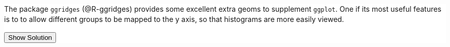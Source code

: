 The package `ggridges` (@R-ggridges) provides some excellent extra geoms to supplement `ggplot`. One if its most useful features is to to allow different groups to be mapped to the y axis, so that histograms are more easily viewed. 

<button id="displayTextunnamed-chunk-30" onclick="javascript:toggle('unnamed-chunk-30');">Show Solution</button>

<div id="toggleTextunnamed-chunk-30" style="display: none"><div class="panel panel-default"><div class="panel-heading panel-heading1"> Solution </div><div class="panel-body">

```r
library(ggridges)
ggplot(penguins, aes(x = body_mass_g, y = species)) + 
  ggridges::geom_density_ridges(fill = colour_fill,
                colour = colour_line,
                alpha = 0.8)
```

<img src="02c-insights_files/figure-html/unnamed-chunk-53-1.png" width="100%" style="display: block; margin: auto;" />
